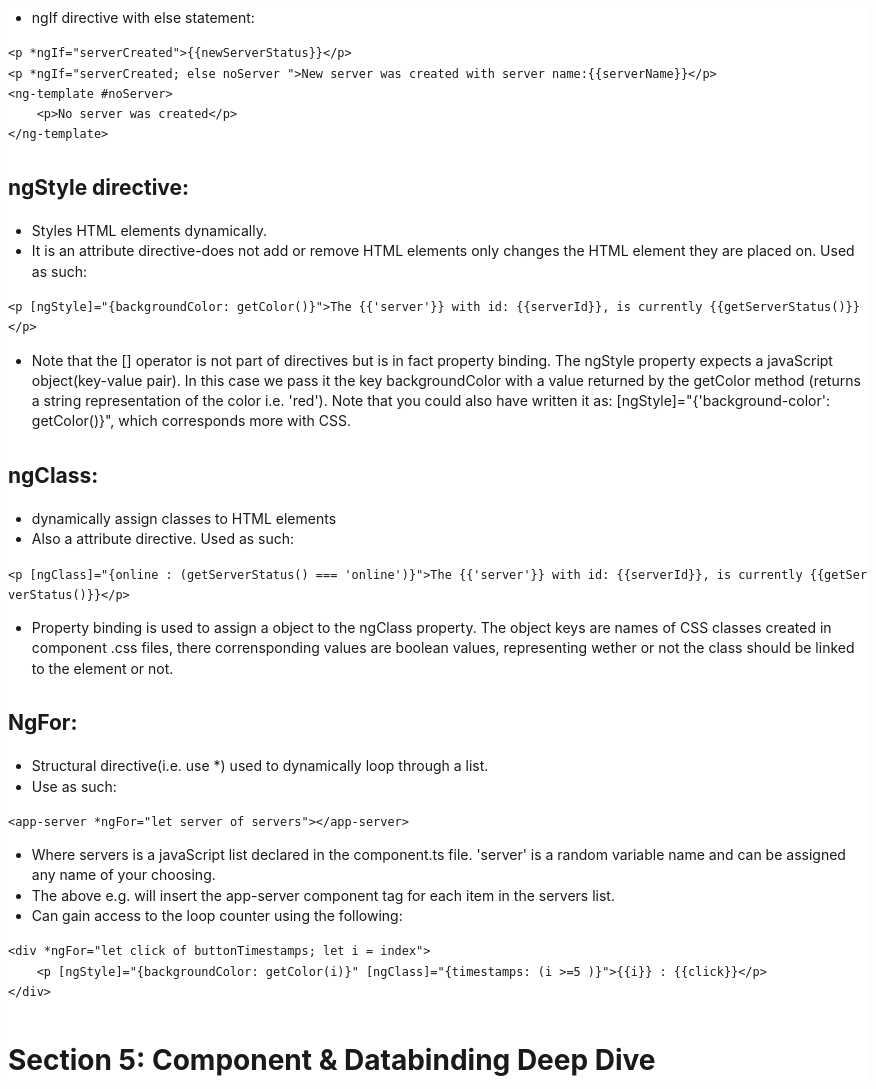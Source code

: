 * ngIf directive with else statement:
```
<p *ngIf="serverCreated">{{newServerStatus}}</p>
<p *ngIf="serverCreated; else noServer ">New server was created with server name:{{serverName}}</p>
<ng-template #noServer>
    <p>No server was created</p>
</ng-template>
```
## ngStyle directive: 
* Styles HTML elements dynamically.
* It is an attribute directive-does not add or remove HTML elements only changes the HTML element they are placed on. Used as such:
```
<p [ngStyle]="{backgroundColor: getColor()}">The {{'server'}} with id: {{serverId}}, is currently {{getServerStatus()}}</p>
```
* Note that the [] operator is not part of directives but is in fact property binding. The ngStyle property expects a javaScript object(key-value pair). In this case we pass it the key backgroundColor with a value returned by the getColor method (returns a string representation of the color i.e. 'red'). Note that you could also have written it as: [ngStyle]="{'background-color': getColor()}", which corresponds more with CSS.

## ngClass: 
* dynamically assign classes to HTML elements
* Also a attribute directive. Used as such:
```
<p [ngClass]="{online : (getServerStatus() === 'online')}">The {{'server'}} with id: {{serverId}}, is currently {{getServerStatus()}}</p>
```
* Property binding is used to assign a object to the ngClass property. The object keys are names of CSS classes created in component .css files, there corrensponding values are boolean values, representing wether or not the class should be linked to the element or not.

## NgFor: 
* Structural directive(i.e. use *) used to dynamically loop through a list.
* Use as such:
```
<app-server *ngFor="let server of servers"></app-server>
```
* Where servers is a javaScript list declared in the component.ts file. 'server' is a random variable name and can be assigned any name of your choosing.
* The above e.g. will insert the app-server component tag for each item in the servers list.
* Can gain access to the loop counter using the following:
```
<div *ngFor="let click of buttonTimestamps; let i = index"> 
	<p [ngStyle]="{backgroundColor: getColor(i)}" [ngClass]="{timestamps: (i >=5 )}">{{i}} : {{click}}</p>
</div>
```

# Section 5: Component & Databinding Deep Dive
